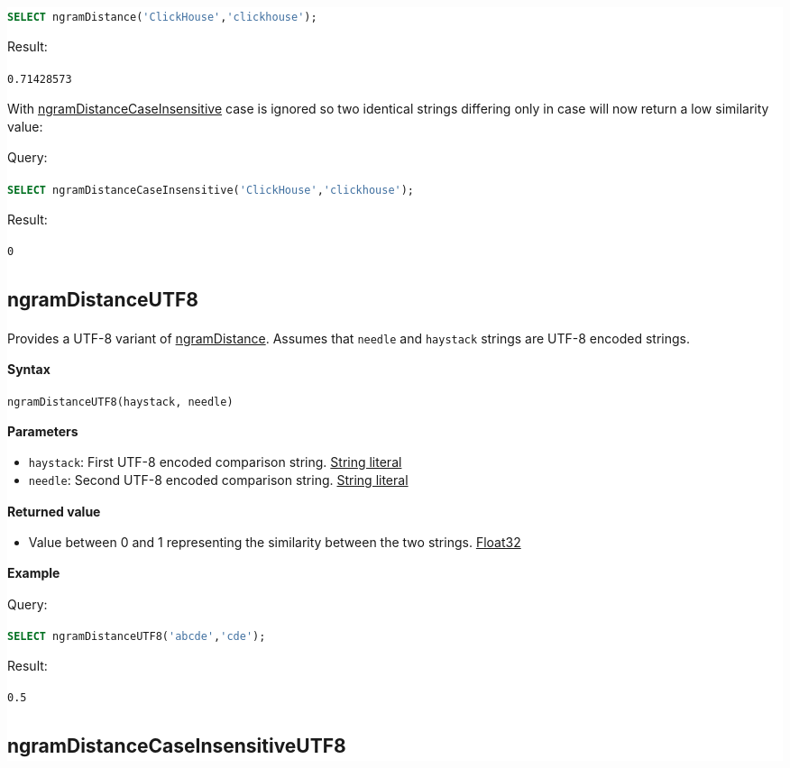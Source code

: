 ```sql
SELECT ngramDistance('ClickHouse','clickhouse');
```

Result:

```response
0.71428573
```

With [ngramDistanceCaseInsensitive](#ngramdistancecaseinsensitive) case is ignored so two identical strings differing only in case will now return a low similarity value:

Query:

```sql
SELECT ngramDistanceCaseInsensitive('ClickHouse','clickhouse');
```

Result:

```response
0
```

## ngramDistanceUTF8

Provides a UTF-8 variant of [ngramDistance](#ngramdistance). Assumes that `needle` and `haystack` strings are UTF-8 encoded strings.

**Syntax**

```sql
ngramDistanceUTF8(haystack, needle)
```

**Parameters**

- `haystack`: First UTF-8 encoded comparison string. [String literal](../syntax#string)
- `needle`: Second UTF-8 encoded comparison string. [String literal](../syntax#string)

**Returned value**

- Value between 0 and 1 representing the similarity between the two strings. [Float32](../../sql-reference/data-types/float.md/#float32-float64)

**Example**

Query:

```sql
SELECT ngramDistanceUTF8('abcde','cde');
```

Result:

```response
0.5
```

## ngramDistanceCaseInsensitiveUTF8
